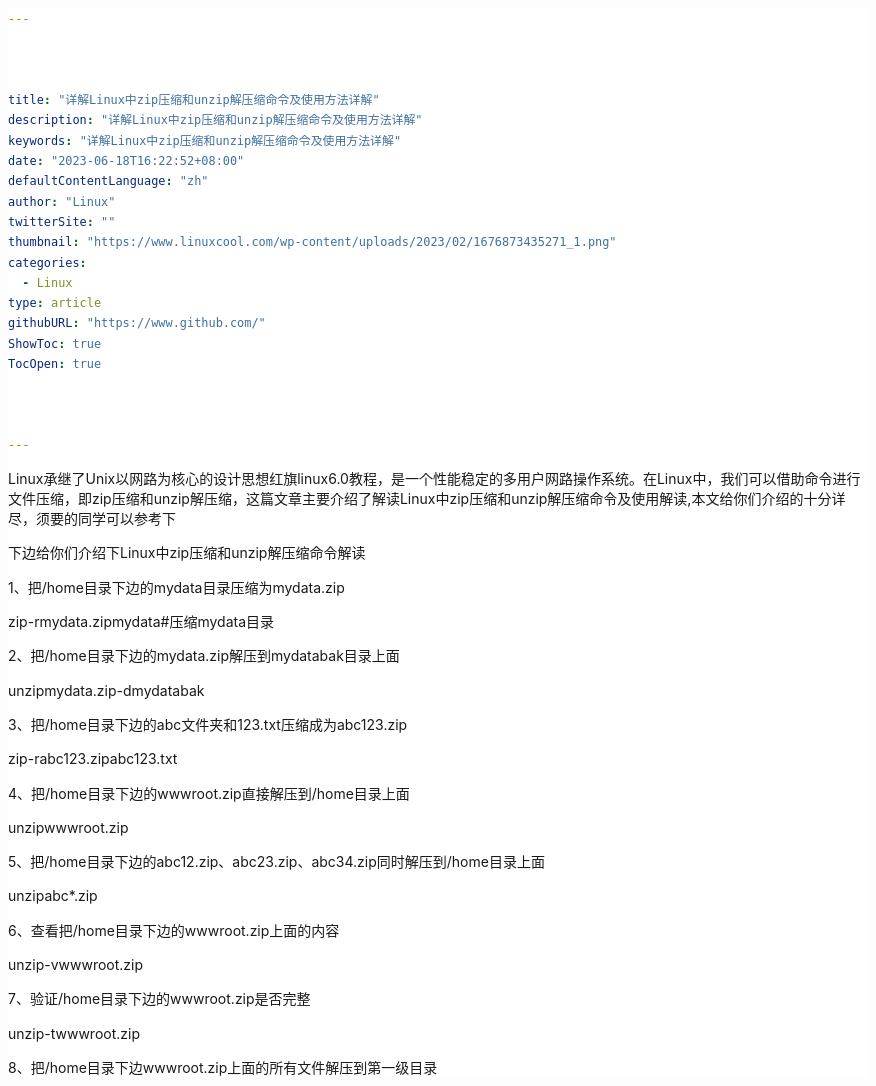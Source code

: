 ```yaml
---



title: "详解Linux中zip压缩和unzip解压缩命令及使用方法详解"
description: "详解Linux中zip压缩和unzip解压缩命令及使用方法详解"
keywords: "详解Linux中zip压缩和unzip解压缩命令及使用方法详解"
date: "2023-06-18T16:22:52+08:00"
defaultContentLanguage: "zh"
author: "Linux"
twitterSite: ""
thumbnail: "https://www.linuxcool.com/wp-content/uploads/2023/02/1676873435271_1.png"
categories:
  - Linux
type: article
githubURL: "https://www.github.com/"
ShowToc: true
TocOpen: true



---
```


Linux承继了Unix以网路为核心的设计思想红旗linux6.0教程，是一个性能稳定的多用户网路操作系统。在Linux中，我们可以借助命令进行文件压缩，即zip压缩和unzip解压缩，这篇文章主要介绍了解读Linux中zip压缩和unzip解压缩命令及使用解读,本文给你们介绍的十分详尽，须要的同学可以参考下

下边给你们介绍下Linux中zip压缩和unzip解压缩命令解读

1、把/home目录下边的mydata目录压缩为mydata.zip

zip-rmydata.zipmydata#压缩mydata目录

2、把/home目录下边的mydata.zip解压到mydatabak目录上面

unzipmydata.zip-dmydatabak

3、把/home目录下边的abc文件夹和123.txt压缩成为abc123.zip

zip-rabc123.zipabc123.txt

4、把/home目录下边的wwwroot.zip直接解压到/home目录上面

unzipwwwroot.zip

5、把/home目录下边的abc12.zip、abc23.zip、abc34.zip同时解压到/home目录上面

unzipabc*.zip

6、查看把/home目录下边的wwwroot.zip上面的内容

unzip-vwwwroot.zip

7、验证/home目录下边的wwwroot.zip是否完整

unzip-twwwroot.zip

8、把/home目录下边wwwroot.zip上面的所有文件解压到第一级目录

